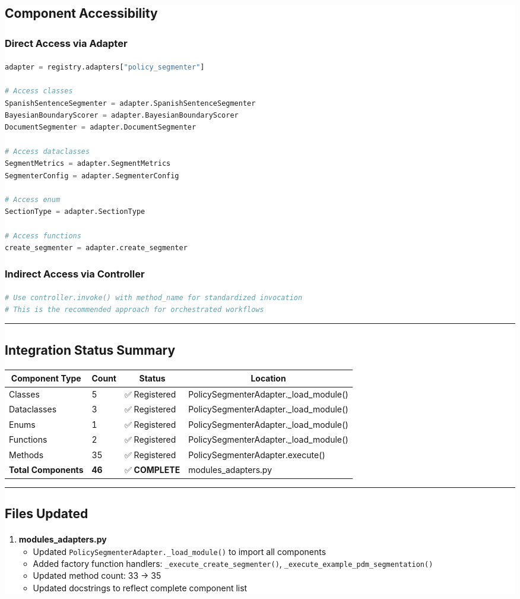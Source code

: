 
## Component Accessibility

### Direct Access via Adapter
```python
adapter = registry.adapters["policy_segmenter"]

# Access classes
SpanishSentenceSegmenter = adapter.SpanishSentenceSegmenter
BayesianBoundaryScorer = adapter.BayesianBoundaryScorer
DocumentSegmenter = adapter.DocumentSegmenter

# Access dataclasses
SegmentMetrics = adapter.SegmentMetrics
SegmenterConfig = adapter.SegmenterConfig

# Access enum
SectionType = adapter.SectionType

# Access functions
create_segmenter = adapter.create_segmenter
```

### Indirect Access via Controller
```python
# Use controller.invoke() with method_name for standardized invocation
# This is the recommended approach for orchestrated workflows
```

---

## Integration Status Summary

| Component Type | Count | Status | Location |
|----------------|-------|--------|----------|
| Classes | 5 | ✅ Registered | PolicySegmenterAdapter._load_module() |
| Dataclasses | 3 | ✅ Registered | PolicySegmenterAdapter._load_module() |
| Enums | 1 | ✅ Registered | PolicySegmenterAdapter._load_module() |
| Functions | 2 | ✅ Registered | PolicySegmenterAdapter._load_module() |
| Methods | 35 | ✅ Registered | PolicySegmenterAdapter.execute() |
| **Total Components** | **46** | ✅ **COMPLETE** | modules_adapters.py |

---

## Files Updated

1. **modules_adapters.py**
   - Updated `PolicySegmenterAdapter._load_module()` to import all components
   - Added factory function handlers: `_execute_create_segmenter()`, `_execute_example_pdm_segmentation()`
   - Updated method count: 33 → 35
   - Updated docstrings to reflect complete component list
